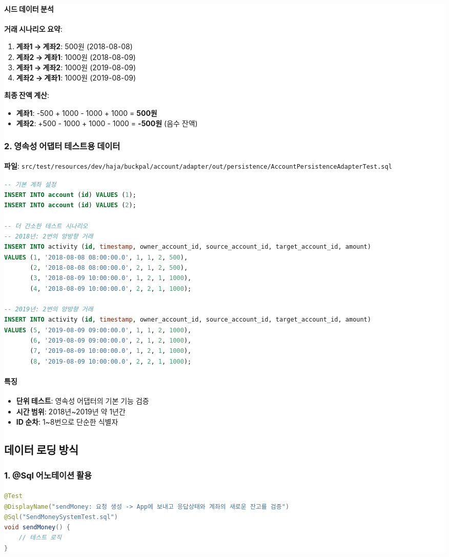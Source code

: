 #### 시드 데이터 분석

**거래 시나리오 요약**:
1. **계좌1 → 계좌2**: 500원 (2018-08-08)
2. **계좌2 → 계좌1**: 1000원 (2018-08-09)  
3. **계좌1 → 계좌2**: 1000원 (2019-08-09)
4. **계좌2 → 계좌1**: 1000원 (2019-08-09)

**최종 잔액 계산**:
- **계좌1**: -500 + 1000 - 1000 + 1000 = **500원**
- **계좌2**: +500 - 1000 + 1000 - 1000 = **-500원** (음수 잔액)

### 2. 영속성 어댑터 테스트용 데이터

**파일**: `src/test/resources/dev/haja/buckpal/account/adapter/out/persistence/AccountPersistenceAdapterTest.sql`

```sql
-- 기본 계좌 설정
INSERT INTO account (id) VALUES (1);
INSERT INTO account (id) VALUES (2);

-- 더 간소한 테스트 시나리오
-- 2018년: 2번의 양방향 거래
INSERT INTO activity (id, timestamp, owner_account_id, source_account_id, target_account_id, amount)
VALUES (1, '2018-08-08 08:00:00.0', 1, 1, 2, 500),
       (2, '2018-08-08 08:00:00.0', 2, 1, 2, 500),
       (3, '2018-08-09 10:00:00.0', 1, 2, 1, 1000),
       (4, '2018-08-09 10:00:00.0', 2, 2, 1, 1000);

-- 2019년: 2번의 양방향 거래  
INSERT INTO activity (id, timestamp, owner_account_id, source_account_id, target_account_id, amount)
VALUES (5, '2019-08-09 09:00:00.0', 1, 1, 2, 1000),
       (6, '2019-08-09 09:00:00.0', 2, 1, 2, 1000),
       (7, '2019-08-09 10:00:00.0', 1, 2, 1, 1000),
       (8, '2019-08-09 10:00:00.0', 2, 2, 1, 1000);
```

#### 특징
- **단위 테스트**: 영속성 어댑터의 기본 기능 검증
- **시간 범위**: 2018년~2019년 약 1년간
- **ID 순차**: 1~8번으로 단순한 식별자

## 데이터 로딩 방식

### 1. @Sql 어노테이션 활용

```java
@Test
@DisplayName("sendMoney: 요청 생성 -> App에 보내고 응답상태와 계좌의 새로운 잔고를 검증")
@Sql("SendMoneySystemTest.sql")
void sendMoney() {
    // 테스트 로직
}
```
